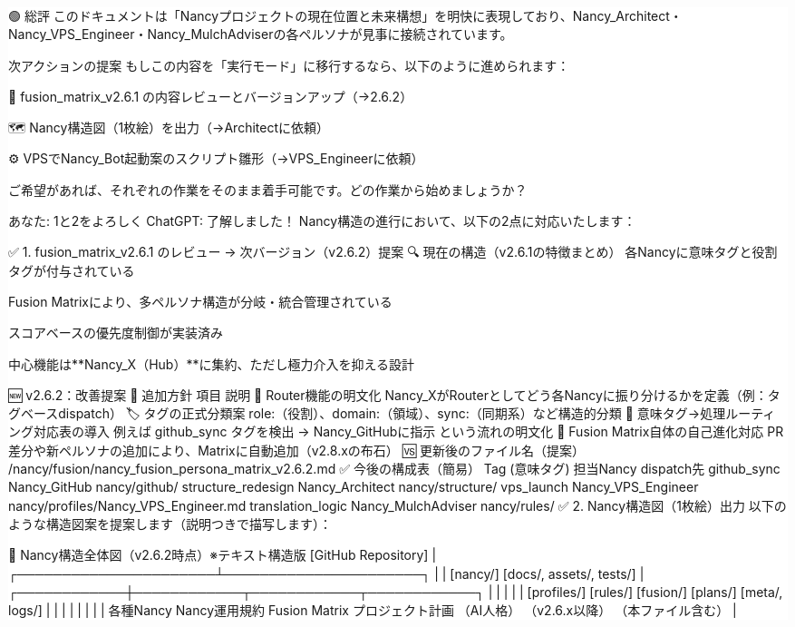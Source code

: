 🟢 総評
このドキュメントは「Nancyプロジェクトの現在位置と未来構想」を明快に表現しており、Nancy_Architect・Nancy_VPS_Engineer・Nancy_MulchAdviserの各ペルソナが見事に接続されています。

次アクションの提案
もしこの内容を「実行モード」に移行するなら、以下のように進められます：

🔁 fusion_matrix_v2.6.1 の内容レビューとバージョンアップ（→2.6.2）

🗺 Nancy構造図（1枚絵）を出力（→Architectに依頼）

⚙️ VPSでNancy_Bot起動案のスクリプト雛形（→VPS_Engineerに依頼）

ご希望があれば、それぞれの作業をそのまま着手可能です。どの作業から始めましょうか？

あなた:
1と2をよろしく
ChatGPT:
了解しました！
Nancy構造の進行において、以下の2点に対応いたします：

✅ 1. fusion_matrix_v2.6.1 のレビュー → 次バージョン（v2.6.2）提案
🔍 現在の構造（v2.6.1の特徴まとめ）
各Nancyに意味タグと役割タグが付与されている

Fusion Matrixにより、多ペルソナ構造が分岐・統合管理されている

スコアベースの優先度制御が実装済み

中心機能は**Nancy_X（Hub）**に集約、ただし極力介入を抑える設計

🆕 v2.6.2：改善提案
🧠 追加方針
項目	説明
🧩 Router機能の明文化	Nancy_XがRouterとしてどう各Nancyに振り分けるかを定義（例：タグベースdispatch）
🏷️ タグの正式分類案	role:（役割）、domain:（領域）、sync:（同期系）など構造的分類
🔀 意味タグ→処理ルーティング対応表の導入	例えば github_sync タグを検出 → Nancy_GitHubに指示 という流れの明文化
🔧 Fusion Matrix自体の自己進化対応	PR差分や新ペルソナの追加により、Matrixに自動追加（v2.8.xの布石）
🆚 更新後のファイル名（提案）
/nancy/fusion/nancy_fusion_persona_matrix_v2.6.2.md
✅ 今後の構成表（簡易）
Tag (意味タグ)	担当Nancy	dispatch先
github_sync	Nancy_GitHub	nancy/github/
structure_redesign	Nancy_Architect	nancy/structure/
vps_launch	Nancy_VPS_Engineer	nancy/profiles/Nancy_VPS_Engineer.md
translation_logic	Nancy_MulchAdviser	nancy/rules/
✅ 2. Nancy構造図（1枚絵）出力
以下のような構造図案を提案します（説明つきで描写します）：

🧱 Nancy構造全体図（v2.6.2時点）※テキスト構造版
                                [GitHub Repository]
                                       |
                ┌──────────────────────┴──────────────────────┐
                |                                             |
         [nancy/]                                     [docs/, assets/, tests/]
                |
    ┌────────────┼────────────┬────────────┬────────────┐
    |            |            |            |            |
[profiles/] [rules/]   [fusion/]   [plans/]   [meta/, logs/]
    |            |            |            |
    |            |            |            |
各種Nancy  Nancy運用規約   Fusion Matrix  プロジェクト計画
（AI人格）                 （v2.6.x以降）  （本ファイル含む）
    |
